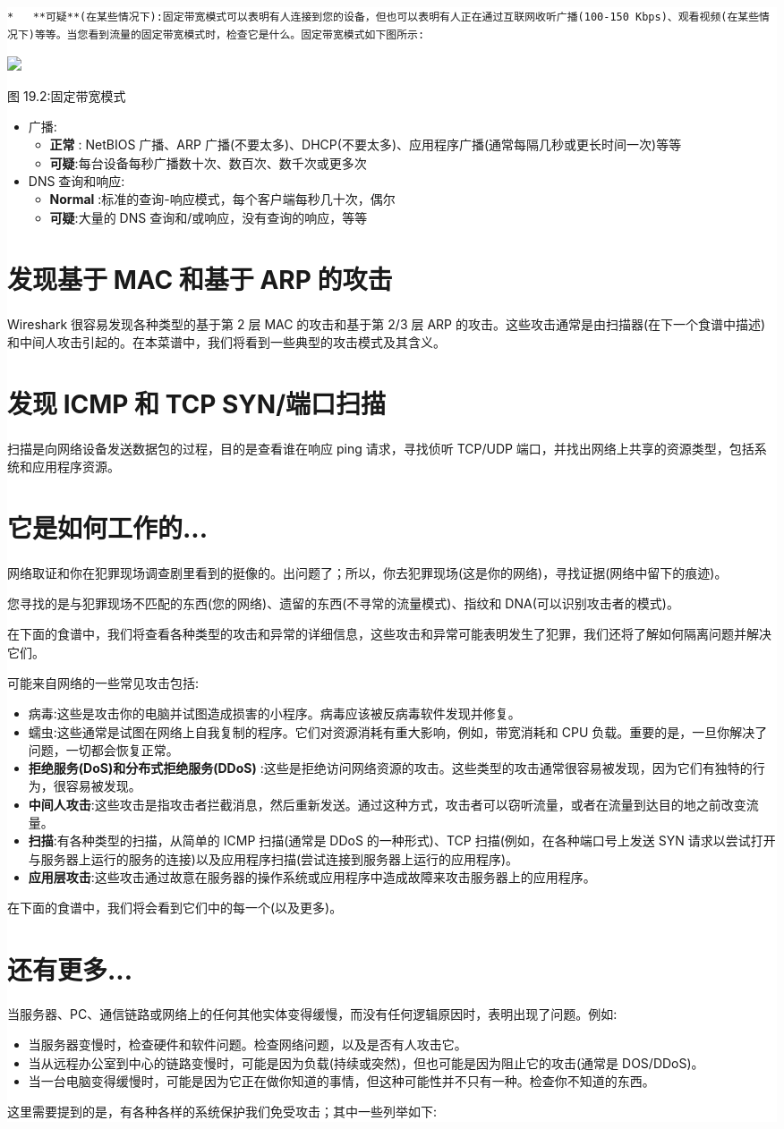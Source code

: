     *   **可疑**(在某些情况下):固定带宽模式可以表明有人连接到您的设备，但也可以表明有人正在通过互联网收听广播(100-150 Kbps)、观看视频(在某些情况下)等等。当您看到流量的固定带宽模式时，检查它是什么。固定带宽模式如下图所示:

![](Images/133c839a-b655-4b8f-9a80-3583f4648ee1.png)

图 19.2:固定带宽模式

*   广播:
    *   **正常** : NetBIOS 广播、ARP 广播(不要太多)、DHCP(不要太多)、应用程序广播(通常每隔几秒或更长时间一次)等等
    *   **可疑**:每台设备每秒广播数十次、数百次、数千次或更多次
*   DNS 查询和响应:
    *   **Normal** :标准的查询-响应模式，每个客户端每秒几十次，偶尔
    *   **可疑**:大量的 DNS 查询和/或响应，没有查询的响应，等等

# 发现基于 MAC 和基于 ARP 的攻击

Wireshark 很容易发现各种类型的基于第 2 层 MAC 的攻击和基于第 2/3 层 ARP 的攻击。这些攻击通常是由扫描器(在下一个食谱中描述)和中间人攻击引起的。在本菜谱中，我们将看到一些典型的攻击模式及其含义。

# 发现 ICMP 和 TCP SYN/端口扫描

扫描是向网络设备发送数据包的过程，目的是查看谁在响应 ping 请求，寻找侦听 TCP/UDP 端口，并找出网络上共享的资源类型，包括系统和应用程序资源。

# 它是如何工作的...

网络取证和你在犯罪现场调查剧里看到的挺像的。出问题了；所以，你去犯罪现场(这是你的网络)，寻找证据(网络中留下的痕迹)。

您寻找的是与犯罪现场不匹配的东西(您的网络)、遗留的东西(不寻常的流量模式)、指纹和 DNA(可以识别攻击者的模式)。

在下面的食谱中，我们将查看各种类型的攻击和异常的详细信息，这些攻击和异常可能表明发生了犯罪，我们还将了解如何隔离问题并解决它们。

可能来自网络的一些常见攻击包括:

*   病毒:这些是攻击你的电脑并试图造成损害的小程序。病毒应该被反病毒软件发现并修复。
*   蠕虫:这些通常是试图在网络上自我复制的程序。它们对资源消耗有重大影响，例如，带宽消耗和 CPU 负载。重要的是，一旦你解决了问题，一切都会恢复正常。
*   **拒绝服务(DoS)和分布式拒绝服务(DDoS)** :这些是拒绝访问网络资源的攻击。这些类型的攻击通常很容易被发现，因为它们有独特的行为，很容易被发现。
*   **中间人攻击**:这些攻击是指攻击者拦截消息，然后重新发送。通过这种方式，攻击者可以窃听流量，或者在流量到达目的地之前改变流量。
*   **扫描**:有各种类型的扫描，从简单的 ICMP 扫描(通常是 DDoS 的一种形式)、TCP 扫描(例如，在各种端口号上发送 SYN 请求以尝试打开与服务器上运行的服务的连接)以及应用程序扫描(尝试连接到服务器上运行的应用程序)。
*   **应用层攻击**:这些攻击通过故意在服务器的操作系统或应用程序中造成故障来攻击服务器上的应用程序。

在下面的食谱中，我们将会看到它们中的每一个(以及更多)。

# 还有更多...

当服务器、PC、通信链路或网络上的任何其他实体变得缓慢，而没有任何逻辑原因时，表明出现了问题。例如:

*   当服务器变慢时，检查硬件和软件问题。检查网络问题，以及是否有人攻击它。
*   当从远程办公室到中心的链路变慢时，可能是因为负载(持续或突然)，但也可能是因为阻止它的攻击(通常是 DOS/DDoS)。
*   当一台电脑变得缓慢时，可能是因为它正在做你知道的事情，但这种可能性并不只有一种。检查你不知道的东西。

这里需要提到的是，有各种各样的系统保护我们免受攻击；其中一些列举如下:
